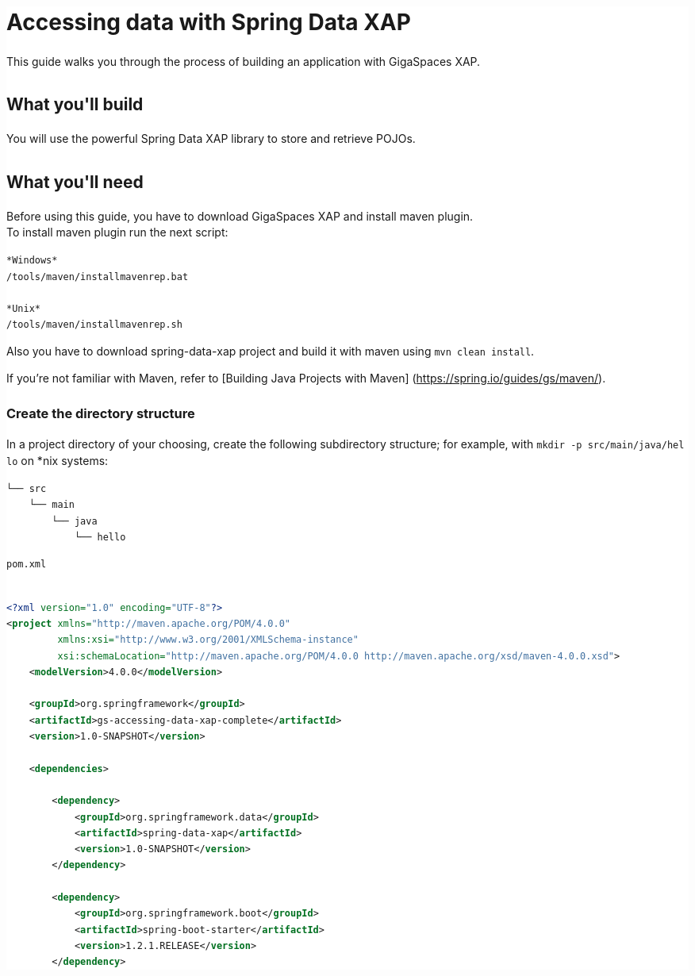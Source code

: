 Accessing data with Spring Data XAP
=====

This guide walks you through the process of building an application with GigaSpaces XAP.

## What you'll build

You will use the powerful Spring Data XAP library to store and retrieve POJOs.

## What you'll need

Before using this guide, you have to download GigaSpaces XAP and install maven plugin.   
To install maven plugin run the next script:   

```
*Windows*
/tools/maven/installmavenrep.bat

*Unix*
/tools/maven/installmavenrep.sh
```   

Also you have to download spring-data-xap project and build it with maven using `mvn clean install`.   

If you’re not familiar with Maven, refer to [Building Java Projects with Maven] (https://spring.io/guides/gs/maven/).

### Create the directory structure

In a project directory of your choosing, create the following subdirectory structure; for example, with `mkdir -p src/main/java/hello` on *nix systems:

    └── src
        └── main
            └── java
                └── hello

`pom.xml`

```xml

<?xml version="1.0" encoding="UTF-8"?>
<project xmlns="http://maven.apache.org/POM/4.0.0"
         xmlns:xsi="http://www.w3.org/2001/XMLSchema-instance"
         xsi:schemaLocation="http://maven.apache.org/POM/4.0.0 http://maven.apache.org/xsd/maven-4.0.0.xsd">
    <modelVersion>4.0.0</modelVersion>

    <groupId>org.springframework</groupId>
    <artifactId>gs-accessing-data-xap-complete</artifactId>
    <version>1.0-SNAPSHOT</version>

    <dependencies>

        <dependency>
            <groupId>org.springframework.data</groupId>
            <artifactId>spring-data-xap</artifactId>
            <version>1.0-SNAPSHOT</version>
        </dependency>

        <dependency>
            <groupId>org.springframework.boot</groupId>
            <artifactId>spring-boot-starter</artifactId>
            <version>1.2.1.RELEASE</version>
        </dependency>

```